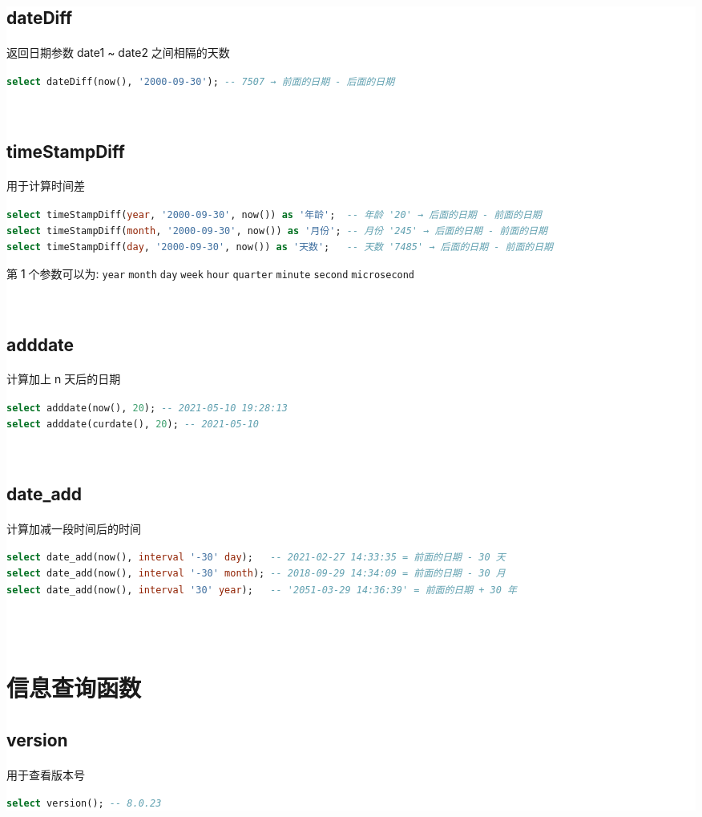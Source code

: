 ## dateDiff

返回日期参数 date1 ~ date2 之间相隔的天数

```sql
select dateDiff(now(), '2000-09-30'); -- 7507 → 前面的日期 - 后面的日期
```

<br>

## timeStampDiff

用于计算时间差

```sql
select timeStampDiff(year, '2000-09-30', now()) as '年龄';  -- 年龄 '20' → 后面的日期 - 前面的日期
select timeStampDiff(month, '2000-09-30', now()) as '月份'; -- 月份 '245' → 后面的日期 - 前面的日期
select timeStampDiff(day, '2000-09-30', now()) as '天数';   -- 天数 '7485' → 后面的日期 - 前面的日期
```

第 1 个参数可以为: `year` `month` `day` `week` `hour` `quarter` `minute` `second` `microsecond`

<br>

## adddate

计算加上 n 天后的日期

```sql
select adddate(now(), 20); -- 2021-05-10 19:28:13
select adddate(curdate(), 20); -- 2021-05-10
```

<br>

## date_add

计算加减一段时间后的时间

```sql
select date_add(now(), interval '-30' day);   -- 2021-02-27 14:33:35 = 前面的日期 - 30 天
select date_add(now(), interval '-30' month); -- 2018-09-29 14:34:09 = 前面的日期 - 30 月
select date_add(now(), interval '30' year);   -- '2051-03-29 14:36:39' = 前面的日期 + 30 年
```

<br><br>

# 信息查询函数

## version

用于查看版本号

```sql
select version(); -- 8.0.23
```
